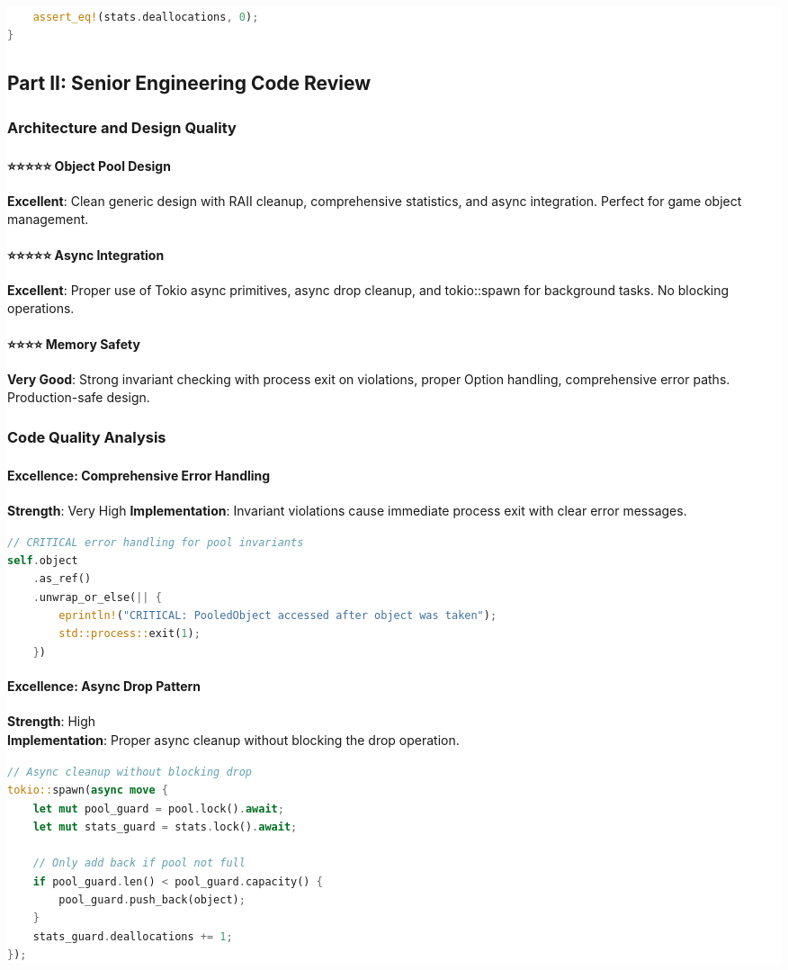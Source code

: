 ```rust
    assert_eq!(stats.deallocations, 0);
}
```

## Part II: Senior Engineering Code Review

### Architecture and Design Quality

#### ⭐⭐⭐⭐⭐ Object Pool Design
**Excellent**: Clean generic design with RAII cleanup, comprehensive statistics, and async integration. Perfect for game object management.

#### ⭐⭐⭐⭐⭐ Async Integration
**Excellent**: Proper use of Tokio async primitives, async drop cleanup, and tokio::spawn for background tasks. No blocking operations.

#### ⭐⭐⭐⭐ Memory Safety
**Very Good**: Strong invariant checking with process exit on violations, proper Option handling, comprehensive error paths. Production-safe design.

### Code Quality Analysis

#### Excellence: Comprehensive Error Handling
**Strength**: Very High
**Implementation**: Invariant violations cause immediate process exit with clear error messages.

```rust
// CRITICAL error handling for pool invariants
self.object
    .as_ref()
    .unwrap_or_else(|| {
        eprintln!("CRITICAL: PooledObject accessed after object was taken");
        std::process::exit(1);
    })
```

#### Excellence: Async Drop Pattern
**Strength**: High  
**Implementation**: Proper async cleanup without blocking the drop operation.

```rust
// Async cleanup without blocking drop
tokio::spawn(async move {
    let mut pool_guard = pool.lock().await;
    let mut stats_guard = stats.lock().await;
    
    // Only add back if pool not full
    if pool_guard.len() < pool_guard.capacity() {
        pool_guard.push_back(object);
    }
    stats_guard.deallocations += 1;
});
```
